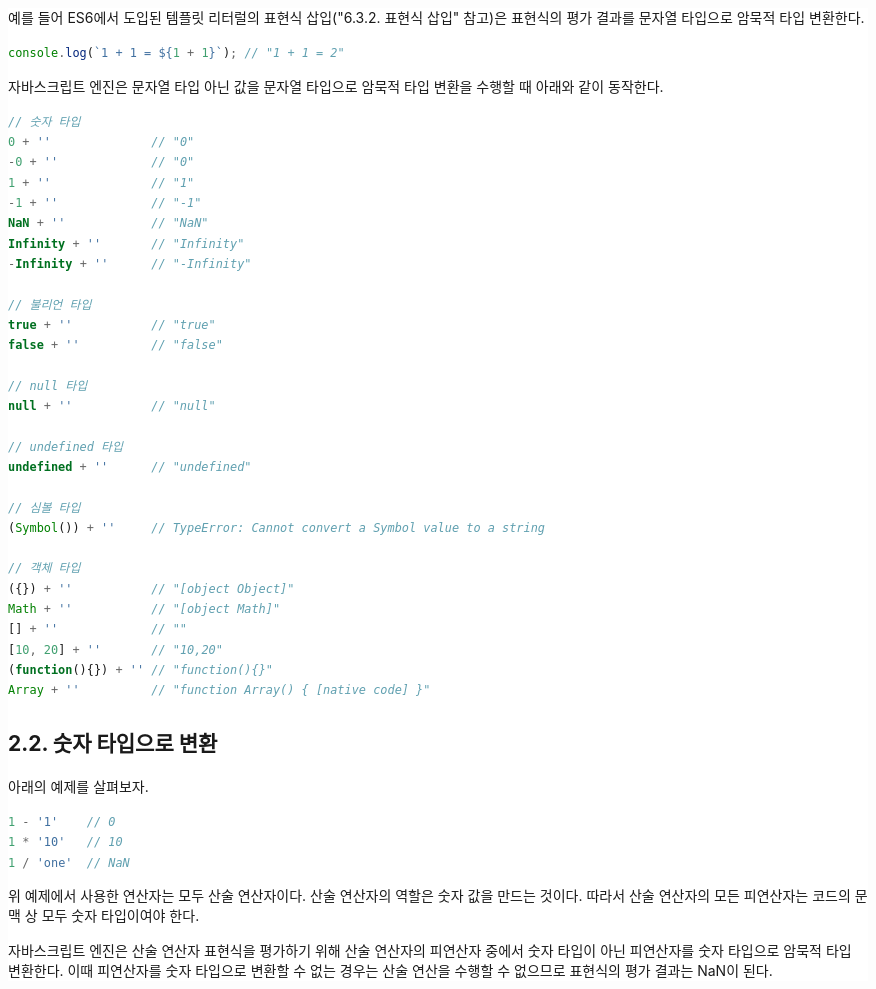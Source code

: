 예를 들어 ES6에서 도입된 템플릿 리터럴의 표현식 삽입("6.3.2. 표현식 삽입" 참고)은 표현식의 평가 결과를 문자열 타입으로 암묵적 타입 변환한다.

```javascript
console.log(`1 + 1 = ${1 + 1}`); // "1 + 1 = 2"
```

자바스크립트 엔진은 문자열 타입 아닌 값을 문자열 타입으로 암묵적 타입 변환을 수행할 때 아래와 같이 동작한다.

```javascript
// 숫자 타입
0 + ''              // "0"
-0 + ''             // "0"
1 + ''              // "1"
-1 + ''             // "-1"
NaN + ''            // "NaN"
Infinity + ''       // "Infinity"
-Infinity + ''      // "-Infinity"

// 불리언 타입
true + ''           // "true"
false + ''          // "false"

// null 타입
null + ''           // "null"

// undefined 타입
undefined + ''      // "undefined"

// 심볼 타입
(Symbol()) + ''     // TypeError: Cannot convert a Symbol value to a string

// 객체 타입
({}) + ''           // "[object Object]"
Math + ''           // "[object Math]"
[] + ''             // ""
[10, 20] + ''       // "10,20"
(function(){}) + '' // "function(){}"
Array + ''          // "function Array() { [native code] }"
```

## 2.2. 숫자 타입으로 변환

아래의 예제를 살펴보자.

```javascript
1 - '1'    // 0
1 * '10'   // 10
1 / 'one'  // NaN
```

위 예제에서 사용한 연산자는 모두 산술 연산자이다. 산술 연산자의 역할은 숫자 값을 만드는 것이다. 따라서 산술 연산자의 모든 피연산자는 코드의 문맥 상 모두 숫자 타입이여야 한다.

자바스크립트 엔진은 산술 연산자 표현식을 평가하기 위해 산술 연산자의 피연산자 중에서 숫자 타입이 아닌 피연산자를 숫자 타입으로 암묵적 타입 변환한다. 이때 피연산자를 숫자 타입으로 변환할 수 없는 경우는 산술 연산을 수행할 수 없으므로 표현식의 평가 결과는 NaN이 된다.
